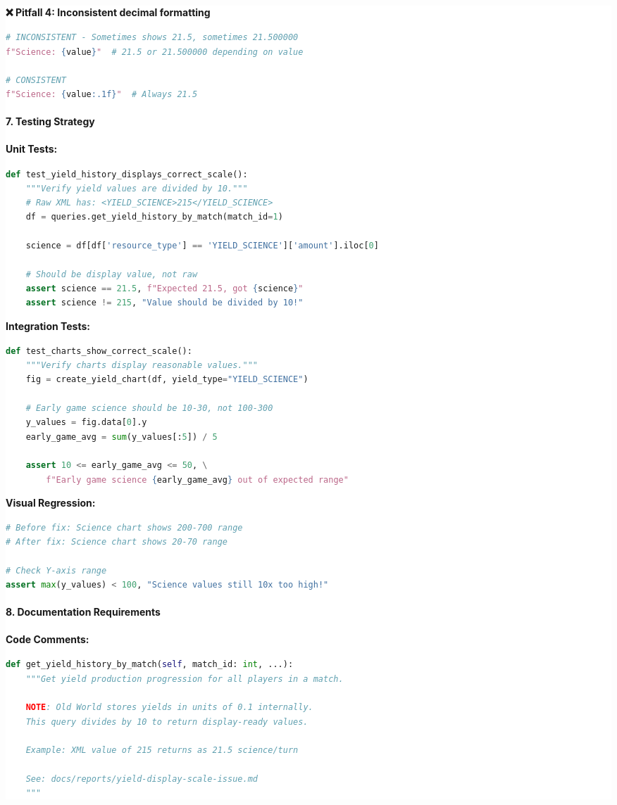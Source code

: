 **❌ Pitfall 4: Inconsistent decimal formatting**
```python
# INCONSISTENT - Sometimes shows 21.5, sometimes 21.500000
f"Science: {value}"  # 21.5 or 21.500000 depending on value

# CONSISTENT
f"Science: {value:.1f}"  # Always 21.5
```

#### 7. **Testing Strategy**

**Unit Tests:**
```python
def test_yield_history_displays_correct_scale():
    """Verify yield values are divided by 10."""
    # Raw XML has: <YIELD_SCIENCE>215</YIELD_SCIENCE>
    df = queries.get_yield_history_by_match(match_id=1)

    science = df[df['resource_type'] == 'YIELD_SCIENCE']['amount'].iloc[0]

    # Should be display value, not raw
    assert science == 21.5, f"Expected 21.5, got {science}"
    assert science != 215, "Value should be divided by 10!"
```

**Integration Tests:**
```python
def test_charts_show_correct_scale():
    """Verify charts display reasonable values."""
    fig = create_yield_chart(df, yield_type="YIELD_SCIENCE")

    # Early game science should be 10-30, not 100-300
    y_values = fig.data[0].y
    early_game_avg = sum(y_values[:5]) / 5

    assert 10 <= early_game_avg <= 50, \
        f"Early game science {early_game_avg} out of expected range"
```

**Visual Regression:**
```python
# Before fix: Science chart shows 200-700 range
# After fix: Science chart shows 20-70 range

# Check Y-axis range
assert max(y_values) < 100, "Science values still 10x too high!"
```

#### 8. **Documentation Requirements**

**Code Comments:**
```python
def get_yield_history_by_match(self, match_id: int, ...):
    """Get yield production progression for all players in a match.

    NOTE: Old World stores yields in units of 0.1 internally.
    This query divides by 10 to return display-ready values.

    Example: XML value of 215 returns as 21.5 science/turn

    See: docs/reports/yield-display-scale-issue.md
    """
```
